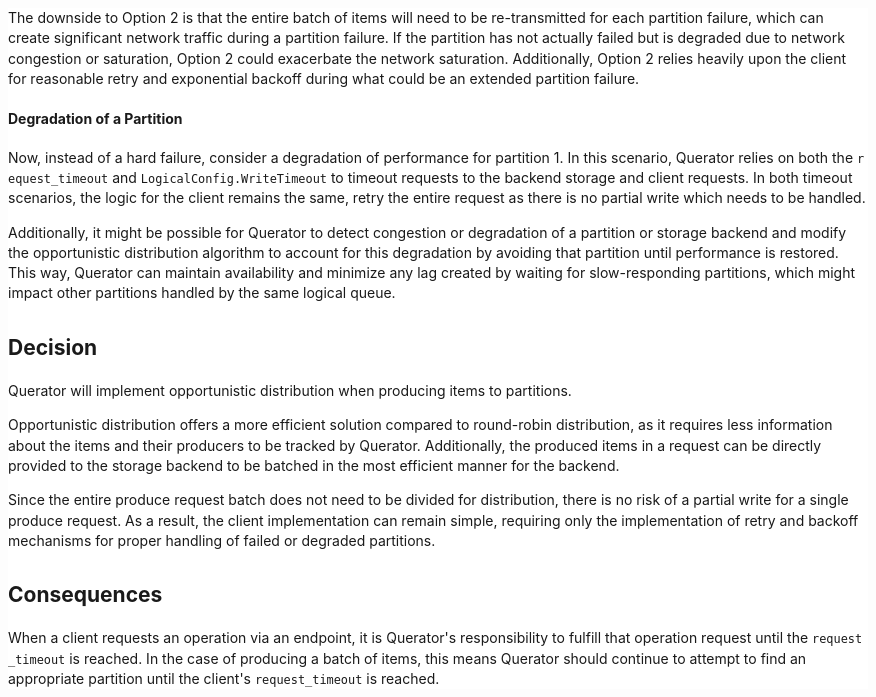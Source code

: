 The downside to Option 2 is that the entire batch of items will need to be re-transmitted for each partition
failure, which can create significant network traffic during a partition failure. If the partition has not 
actually failed but is degraded due to network congestion or saturation, Option 2 could exacerbate the network
saturation. Additionally, Option 2 relies heavily upon the client for reasonable retry and exponential backoff
during what could be an extended partition failure.

#### Degradation of a Partition
Now, instead of a hard failure, consider a degradation of performance for partition 1. In this scenario,
Querator relies on both the `request_timeout` and `LogicalConfig.WriteTimeout` to timeout requests to the backend
storage and client requests. In both timeout scenarios, the logic for the client remains the same, retry the
entire request as there is no partial write which needs to be handled.

Additionally, it might be possible for Querator to detect congestion or degradation of a partition or storage
backend and modify the opportunistic distribution algorithm to account for this degradation by avoiding that 
partition until performance is restored. This way, Querator can maintain availability and minimize any lag 
created by waiting for slow-responding partitions, which might impact other partitions handled by the same
logical queue.


## Decision
Querator will implement opportunistic distribution when producing items to partitions.

Opportunistic distribution offers a more efficient solution compared to round-robin distribution, as it requires
less information about the items and their producers to be tracked by Querator. Additionally, the produced items
in a request can be directly provided to the storage backend to be batched in the most efficient manner for the
backend.

Since the entire produce request batch does not need to be divided for distribution, there is no risk of a
partial write for a single produce request. As a result, the client implementation can remain simple, requiring
only the implementation of retry and backoff mechanisms for proper handling of failed or degraded partitions.


## Consequences
When a client requests an operation via an endpoint, it is Querator's responsibility to fulfill that operation
request until the `request_timeout` is reached. In the case of producing a batch of items, this means Querator
should continue to attempt to find an appropriate partition until the client's `request_timeout` is reached.
